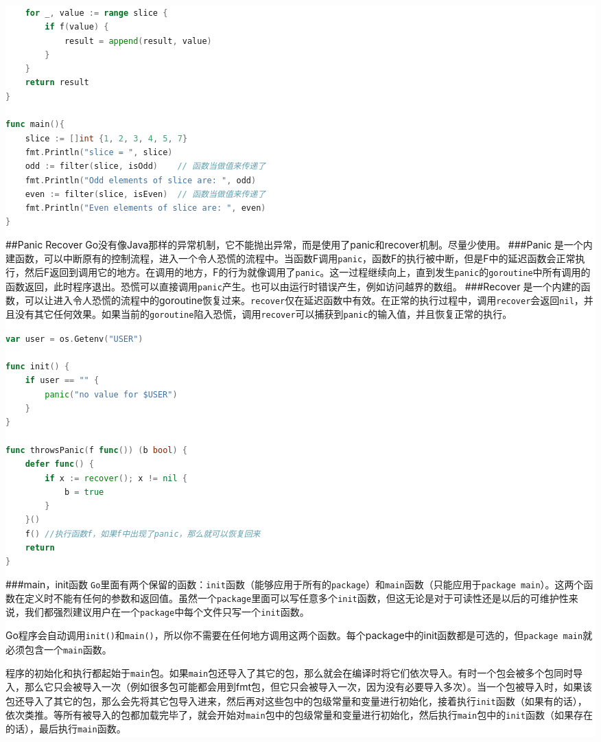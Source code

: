 ```go
    for _, value := range slice {
        if f(value) {
            result = append(result, value)
        }
    }
    return result
}

func main(){
    slice := []int {1, 2, 3, 4, 5, 7}
    fmt.Println("slice = ", slice)
    odd := filter(slice, isOdd)    // 函数当做值来传递了
    fmt.Println("Odd elements of slice are: ", odd)
    even := filter(slice, isEven)  // 函数当做值来传递了
    fmt.Println("Even elements of slice are: ", even)
}
```
##Panic Recover
Go没有像Java那样的异常机制，它不能抛出异常，而是使用了panic和recover机制。尽量少使用。
###Panic
是一个内建函数，可以中断原有的控制流程，进入一个令人恐慌的流程中。当函数F调用`panic`，函数F的执行被中断，但是F中的延迟函数会正常执行，然后F返回到调用它的地方。在调用的地方，F的行为就像调用了`panic`。这一过程继续向上，直到发生`panic`的`goroutine`中所有调用的函数返回，此时程序退出。恐慌可以直接调用`panic`产生。也可以由运行时错误产生，例如访问越界的数组。
###Recover
是一个内建的函数，可以让进入令人恐慌的流程中的goroutine恢复过来。`recover`仅在延迟函数中有效。在正常的执行过程中，调用`recover`会返回`nil`，并且没有其它任何效果。如果当前的`goroutine`陷入恐慌，调用`recover`可以捕获到`panic`的输入值，并且恢复正常的执行。

```go
var user = os.Getenv("USER")

func init() {
    if user == "" {
        panic("no value for $USER")
    }
}

func throwsPanic(f func()) (b bool) {
    defer func() {
        if x := recover(); x != nil {
            b = true
        }
    }()
    f() //执行函数f，如果f中出现了panic，那么就可以恢复回来
    return
}
```
###main，init函数
`Go`里面有两个保留的函数：`init`函数（能够应用于所有的`package`）和`main`函数（只能应用于`package main`）。这两个函数在定义时不能有任何的参数和返回值。虽然一个`package`里面可以写任意多个`init`函数，但这无论是对于可读性还是以后的可维护性来说，我们都强烈建议用户在一个`package`中每个文件只写一个`init`函数。

Go程序会自动调用`init()`和`main()`，所以你不需要在任何地方调用这两个函数。每个package中的init函数都是可选的，但`package main`就必须包含一个`main`函数。

程序的初始化和执行都起始于`main`包。如果`main`包还导入了其它的包，那么就会在编译时将它们依次导入。有时一个包会被多个包同时导入，那么它只会被导入一次（例如很多包可能都会用到fmt包，但它只会被导入一次，因为没有必要导入多次）。当一个包被导入时，如果该包还导入了其它的包，那么会先将其它包导入进来，然后再对这些包中的包级常量和变量进行初始化，接着执行`init`函数（如果有的话），依次类推。等所有被导入的包都加载完毕了，就会开始对`main`包中的包级常量和变量进行初始化，然后执行`main`包中的`init`函数（如果存在的话），最后执行`main`函数。